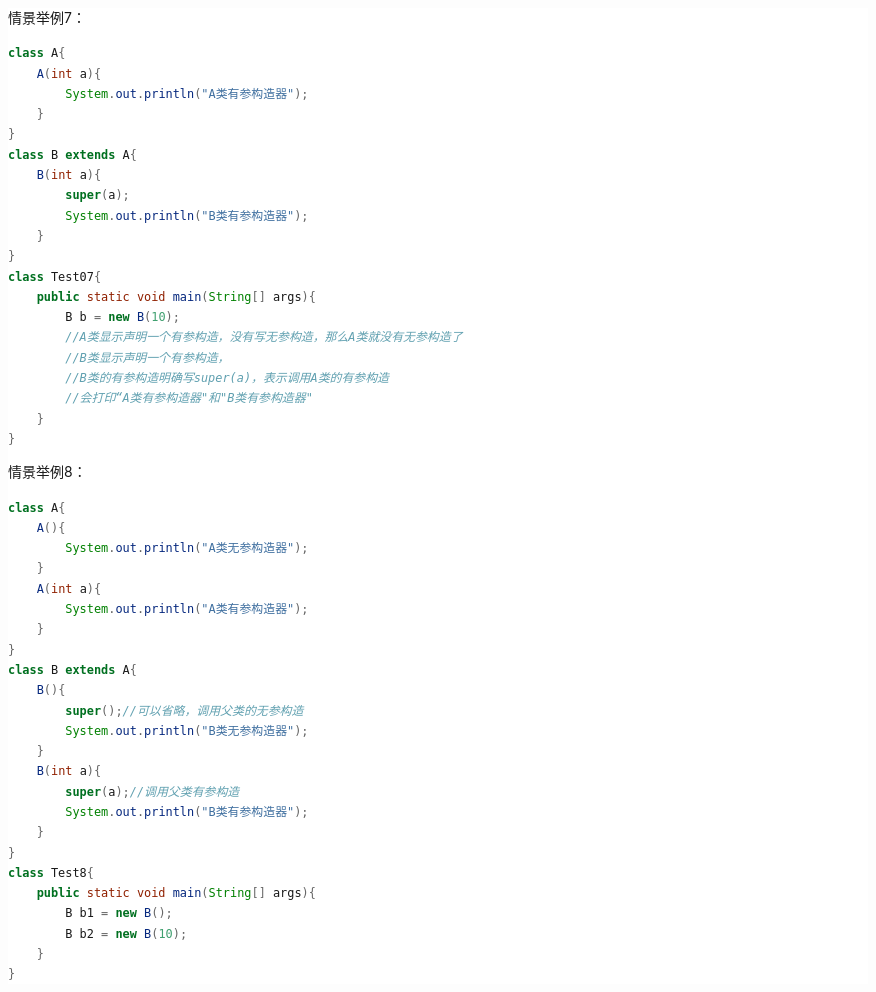 情景举例7：

```java
class A{
	A(int a){
		System.out.println("A类有参构造器");
	}
}
class B extends A{
	B(int a){
		super(a);
		System.out.println("B类有参构造器");
	}
}
class Test07{
    public static void main(String[] args){
        B b = new B(10);
        //A类显示声明一个有参构造，没有写无参构造，那么A类就没有无参构造了
		//B类显示声明一个有参构造，        
		//B类的有参构造明确写super(a)，表示调用A类的有参构造
        //会打印“A类有参构造器"和"B类有参构造器"
    }
}
```

情景举例8：

```java
class A{
    A(){
        System.out.println("A类无参构造器");
    }
	A(int a){
		System.out.println("A类有参构造器");
	}
}
class B extends A{
    B(){
        super();//可以省略，调用父类的无参构造
        System.out.println("B类无参构造器");
    }
	B(int a){
		super(a);//调用父类有参构造
		System.out.println("B类有参构造器");
	}
}
class Test8{
    public static void main(String[] args){
        B b1 = new B();
        B b2 = new B(10);
    }
}
```
